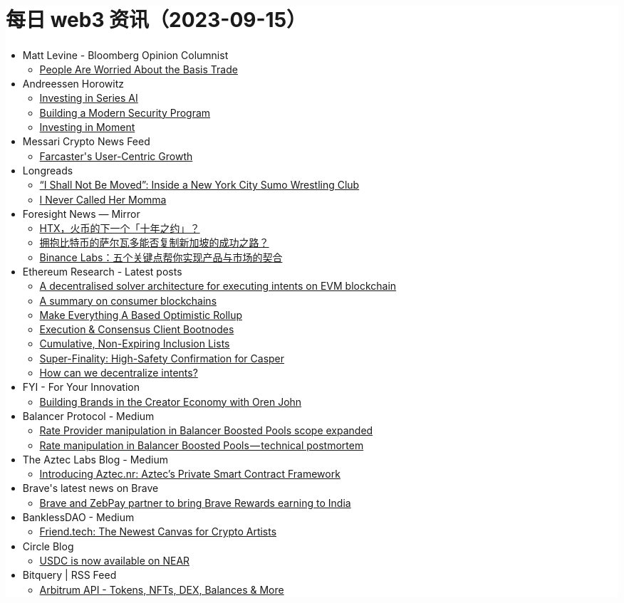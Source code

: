 # 每日 web3 资讯（2023-09-15）

- Matt Levine - Bloomberg Opinion Columnist
  - [People Are Worried About the Basis Trade](https://www.bloomberg.com/opinion/articles/2023-09-14/people-are-worried-about-the-basis-trade)
- Andreessen Horowitz
  - [Investing in Series AI](https://a16z.com/announcement/investing-in-series-ai/)
  - [Building a Modern Security Program](https://www.oreilly.com/library/view/building-a-modern/9781492044680/)
  - [Investing in Moment](https://a16z.com/announcement/investing-in-moment/)
- Messari Crypto News Feed
  - [Farcaster's User-Centric Growth](https://messari.io/article/farcaster-s-user-centric-growth)
- Longreads
  - [“I Shall Not Be Moved”: Inside a New York City Sumo Wrestling Club](https://longreads.com/2023/09/14/i-shall-not-be-moved-inside-a-new-york-city-sumo-wrestling-club/)
  - [I Never Called Her Momma](https://longreads.com/2023/09/14/i-never-called-her-momma/)
- Foresight News — Mirror
  - [HTX，火币的下一个「十年之约」？](https://mirror.xyz/foresightnews.eth/mdYTWm16amnhXl1bFPCC53YX-Mj7AhRx8uBslbwQAJE)
  - [拥抱比特币的萨尔瓦多能否复制新加坡的成功之路？](https://mirror.xyz/foresightnews.eth/8F1Z7mAsUTTJ63GtrGuDXmtUTLyvbBfFSHyongaFBmM)
  - [Binance Labs：五个关键点帮你实现产品与市场的契合](https://mirror.xyz/foresightnews.eth/KQnTHZ7XbciRTepguqwicTcU2gTC6Qzc96dkS5RI00A)
- Ethereum Research - Latest posts
  - [A decentralised solver architecture for executing intents on EVM blockchain](https://ethresear.ch/t/a-decentralised-solver-architecture-for-executing-intents-on-evm-blockchain/16608/5)
  - [A summary on consumer blockchains](https://ethresear.ch/t/a-summary-on-consumer-blockchains/16484/2)
  - [Make Everything A Based Optimistic Rollup](https://ethresear.ch/t/make-everything-a-based-optimistic-rollup/15940/2)
  - [Execution & Consensus Client Bootnodes](https://ethresear.ch/t/execution-consensus-client-bootnodes/14588/49)
  - [Cumulative, Non-Expiring Inclusion Lists](https://ethresear.ch/t/cumulative-non-expiring-inclusion-lists/16520/6)
  - [Super-Finality: High-Safety Confirmation for Casper](https://ethresear.ch/t/super-finality-high-safety-confirmation-for-casper/16429/2)
  - [How can we decentralize intents?](https://ethresear.ch/t/how-can-we-decentralize-intents/16456/3)
- FYI - For Your Innovation
  - [Building Brands in the Creator Economy with Oren John](https://ark-invest.com/podcast/building-brands-in-the-creator-economy/)
- Balancer Protocol - Medium
  - [Rate Provider manipulation in Balancer Boosted Pools scope expanded](https://medium.com/balancer-protocol/rate-provider-manipulation-in-balancer-boosted-pools-scope-expanded-576f56733e50?source=rss----c0ac9f127fc5---4)
  - [Rate manipulation in Balancer Boosted Pools — technical postmortem](https://medium.com/balancer-protocol/rate-manipulation-in-balancer-boosted-pools-technical-postmortem-53db4b642492?source=rss----c0ac9f127fc5---4)
- The Aztec Labs Blog - Medium
  - [Introducing Aztec.nr: Aztec’s Private Smart Contract Framework](https://medium.com/aztec-protocol/introducing-aztec-nr-aztecs-private-smart-contract-framework-54d716710407?source=rss----f75d14c7bf64---4)
- Brave's latest news on Brave
  - [Brave and ZebPay partner to bring Brave Rewards earning to India](https://brave.com/zebpay-announcement/)
- BanklessDAO - Medium
  - [Friend.tech: The Newest Canvas for Crypto Artists](https://medium.com/bankless-dao/friend-tech-the-newest-canvas-for-crypto-artists-4c9cb4098bee?source=rss----2e8b6adb479c---4)
- Circle Blog
  - [USDC is now available on NEAR](https://www.circle.com/blog/usdc-is-now-available-on-near)
- Bitquery | RSS Feed
  - [Arbitrum API - Tokens, NFTs, DEX, Balances & More​](https://bitquery.io/blog/arbitrum-api)